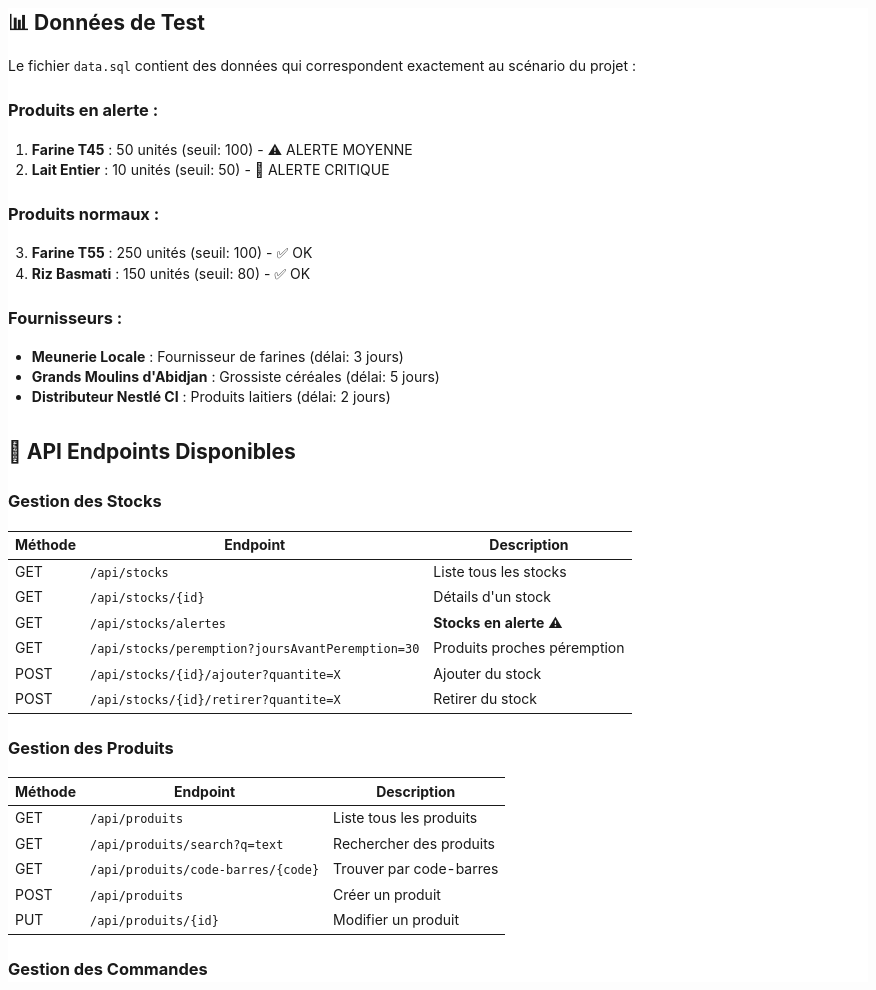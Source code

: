 ## 📊 Données de Test

Le fichier `data.sql` contient des données qui correspondent exactement au scénario du projet :

### Produits en alerte :
1. **Farine T45** : 50 unités (seuil: 100) - ⚠️ ALERTE MOYENNE
2. **Lait Entier** : 10 unités (seuil: 50) - 🔴 ALERTE CRITIQUE

### Produits normaux :
3. **Farine T55** : 250 unités (seuil: 100) - ✅ OK
4. **Riz Basmati** : 150 unités (seuil: 80) - ✅ OK

### Fournisseurs :
- **Meunerie Locale** : Fournisseur de farines (délai: 3 jours)
- **Grands Moulins d'Abidjan** : Grossiste céréales (délai: 5 jours)
- **Distributeur Nestlé CI** : Produits laitiers (délai: 2 jours)

## 📡 API Endpoints Disponibles

### Gestion des Stocks

| Méthode | Endpoint | Description |
|---------|----------|-------------|
| GET | `/api/stocks` | Liste tous les stocks |
| GET | `/api/stocks/{id}` | Détails d'un stock |
| GET | `/api/stocks/alertes` | **Stocks en alerte** ⚠️ |
| GET | `/api/stocks/peremption?joursAvantPeremption=30` | Produits proches péremption |
| POST | `/api/stocks/{id}/ajouter?quantite=X` | Ajouter du stock |
| POST | `/api/stocks/{id}/retirer?quantite=X` | Retirer du stock |

### Gestion des Produits

| Méthode | Endpoint | Description |
|---------|----------|-------------|
| GET | `/api/produits` | Liste tous les produits |
| GET | `/api/produits/search?q=text` | Rechercher des produits |
| GET | `/api/produits/code-barres/{code}` | Trouver par code-barres |
| POST | `/api/produits` | Créer un produit |
| PUT | `/api/produits/{id}` | Modifier un produit |

### Gestion des Commandes
